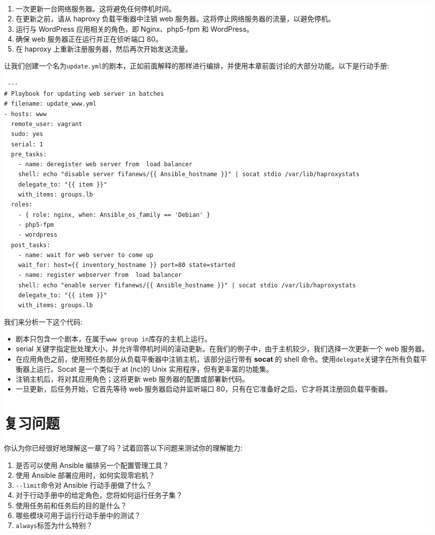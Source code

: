 1.  一次更新一台网络服务器。这将避免任何停机时间。
2.  在更新之前，请从 haproxy 负载平衡器中注销 web 服务器。这将停止网络服务器的流量，以避免停机。
3.  运行与 WordPress 应用相关的角色，即 Nginx、php5-fpm 和 WordPress。
4.  确保 web 服务器正在运行并正在侦听端口 80。
5.  在 haproxy 上重新注册服务器，然后再次开始发送流量。

让我们创建一个名为`update.yml`的剧本，正如前面解释的那样进行编排，并使用本章前面讨论的大部分功能。以下是行动手册:

```
 ---
# Playbook for updating web server in batches
# filename: update_www.yml
- hosts: www
  remote_user: vagrant
  sudo: yes
  serial: 1
  pre_tasks:
    - name: deregister web server from  load balancer
    shell: echo "disable server fifanews/{{ Ansible_hostname }}" | socat stdio /var/lib/haproxystats
    delegate_to: "{{ item }}"
    with_items: groups.lb
  roles:
    - { role: nginx, when: Ansible_os_family == 'Debian' }
    - php5-fpm
    - wordpress
  post_tasks:
    - name: wait for web server to come up 
    wait_for: host={{ inventory_hostname }} port=80 state=started
    - name: register webserver from  load balancer
    shell: echo "enable server fifanews/{{ Ansible_hostname }}" | socat stdio /var/lib/haproxystats
    delegate_to: "{{ item }}"
    with_items: groups.lb
```

我们来分析一下这个代码:

*   剧本只包含一个剧本，在属于`www group in`库存的主机上运行。
*   serial 关键字指定批处理大小，并允许零停机时间的滚动更新。在我们的例子中，由于主机较少，我们选择一次更新一个 web 服务器。
*   在应用角色之前，使用预任务部分从负载平衡器中注销主机，该部分运行带有 **socat** 的 shell 命令。使用`delegate`关键字在所有负载平衡器上运行。Socat 是一个类似于 at (nc)的 Unix 实用程序，但有更丰富的功能集。
*   注销主机后，将对其应用角色；这将更新 web 服务器的配置或部署新代码。
*   一旦更新，后任务开始，它首先等待 web 服务器启动并监听端口 80，只有在它准备好之后，它才将其注册回负载平衡器。

# 复习问题

你认为你已经很好地理解这一章了吗？试着回答以下问题来测试你的理解能力:

1.  是否可以使用 Ansible 编排另一个配置管理工具？
2.  使用 Ansible 部署应用时，如何实现零宕机？
3.  `--limit`命令对 Ansible 行动手册做了什么？
4.  对于行动手册中的给定角色，您将如何运行任务子集？
5.  使用任务前和任务后的目的是什么？
6.  哪些模块可用于运行行动手册中的测试？
7.  `always`标签为什么特别？
